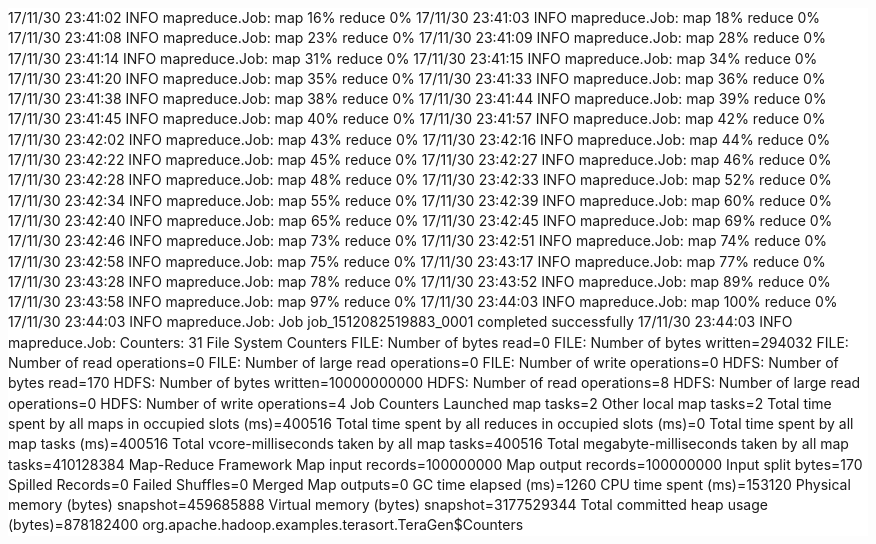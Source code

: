 17/11/30 23:41:02 INFO mapreduce.Job:  map 16% reduce 0%
17/11/30 23:41:03 INFO mapreduce.Job:  map 18% reduce 0%
17/11/30 23:41:08 INFO mapreduce.Job:  map 23% reduce 0%
17/11/30 23:41:09 INFO mapreduce.Job:  map 28% reduce 0%
17/11/30 23:41:14 INFO mapreduce.Job:  map 31% reduce 0%
17/11/30 23:41:15 INFO mapreduce.Job:  map 34% reduce 0%
17/11/30 23:41:20 INFO mapreduce.Job:  map 35% reduce 0%
17/11/30 23:41:33 INFO mapreduce.Job:  map 36% reduce 0%
17/11/30 23:41:38 INFO mapreduce.Job:  map 38% reduce 0%
17/11/30 23:41:44 INFO mapreduce.Job:  map 39% reduce 0%
17/11/30 23:41:45 INFO mapreduce.Job:  map 40% reduce 0%
17/11/30 23:41:57 INFO mapreduce.Job:  map 42% reduce 0%
17/11/30 23:42:02 INFO mapreduce.Job:  map 43% reduce 0%
17/11/30 23:42:16 INFO mapreduce.Job:  map 44% reduce 0%
17/11/30 23:42:22 INFO mapreduce.Job:  map 45% reduce 0%
17/11/30 23:42:27 INFO mapreduce.Job:  map 46% reduce 0%
17/11/30 23:42:28 INFO mapreduce.Job:  map 48% reduce 0%
17/11/30 23:42:33 INFO mapreduce.Job:  map 52% reduce 0%
17/11/30 23:42:34 INFO mapreduce.Job:  map 55% reduce 0%
17/11/30 23:42:39 INFO mapreduce.Job:  map 60% reduce 0%
17/11/30 23:42:40 INFO mapreduce.Job:  map 65% reduce 0%
17/11/30 23:42:45 INFO mapreduce.Job:  map 69% reduce 0%
17/11/30 23:42:46 INFO mapreduce.Job:  map 73% reduce 0%
17/11/30 23:42:51 INFO mapreduce.Job:  map 74% reduce 0%
17/11/30 23:42:58 INFO mapreduce.Job:  map 75% reduce 0%
17/11/30 23:43:17 INFO mapreduce.Job:  map 77% reduce 0%
17/11/30 23:43:28 INFO mapreduce.Job:  map 78% reduce 0%
17/11/30 23:43:52 INFO mapreduce.Job:  map 89% reduce 0%
17/11/30 23:43:58 INFO mapreduce.Job:  map 97% reduce 0%
17/11/30 23:44:03 INFO mapreduce.Job:  map 100% reduce 0%
17/11/30 23:44:03 INFO mapreduce.Job: Job job_1512082519883_0001 completed successfully
17/11/30 23:44:03 INFO mapreduce.Job: Counters: 31
        File System Counters
                FILE: Number of bytes read=0
                FILE: Number of bytes written=294032
                FILE: Number of read operations=0
                FILE: Number of large read operations=0
                FILE: Number of write operations=0
                HDFS: Number of bytes read=170
                HDFS: Number of bytes written=10000000000
                HDFS: Number of read operations=8
                HDFS: Number of large read operations=0
                HDFS: Number of write operations=4
        Job Counters
                Launched map tasks=2
                Other local map tasks=2
                Total time spent by all maps in occupied slots (ms)=400516
                Total time spent by all reduces in occupied slots (ms)=0
                Total time spent by all map tasks (ms)=400516
                Total vcore-milliseconds taken by all map tasks=400516
                Total megabyte-milliseconds taken by all map tasks=410128384
        Map-Reduce Framework
                Map input records=100000000
                Map output records=100000000
                Input split bytes=170
                Spilled Records=0
                Failed Shuffles=0
                Merged Map outputs=0
                GC time elapsed (ms)=1260
                CPU time spent (ms)=153120
                Physical memory (bytes) snapshot=459685888
                Virtual memory (bytes) snapshot=3177529344
                Total committed heap usage (bytes)=878182400
        org.apache.hadoop.examples.terasort.TeraGen$Counters